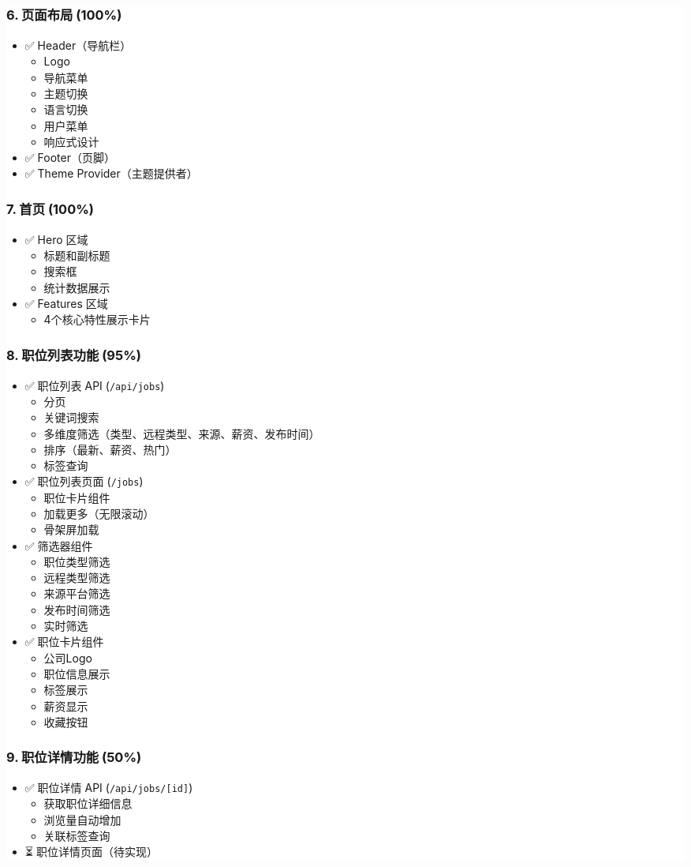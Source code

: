 ### 6. 页面布局 (100%)

- ✅ Header（导航栏）
  - Logo
  - 导航菜单
  - 主题切换
  - 语言切换
  - 用户菜单
  - 响应式设计
- ✅ Footer（页脚）
- ✅ Theme Provider（主题提供者）

### 7. 首页 (100%)

- ✅ Hero 区域
  - 标题和副标题
  - 搜索框
  - 统计数据展示
- ✅ Features 区域
  - 4个核心特性展示卡片

### 8. 职位列表功能 (95%)

- ✅ 职位列表 API (`/api/jobs`)
  - 分页
  - 关键词搜索
  - 多维度筛选（类型、远程类型、来源、薪资、发布时间）
  - 排序（最新、薪资、热门）
  - 标签查询
- ✅ 职位列表页面 (`/jobs`)
  - 职位卡片组件
  - 加载更多（无限滚动）
  - 骨架屏加载
- ✅ 筛选器组件
  - 职位类型筛选
  - 远程类型筛选
  - 来源平台筛选
  - 发布时间筛选
  - 实时筛选
- ✅ 职位卡片组件
  - 公司Logo
  - 职位信息展示
  - 标签展示
  - 薪资显示
  - 收藏按钮

### 9. 职位详情功能 (50%)

- ✅ 职位详情 API (`/api/jobs/[id]`)
  - 获取职位详细信息
  - 浏览量自动增加
  - 关联标签查询
- ⏳ 职位详情页面（待实现）
